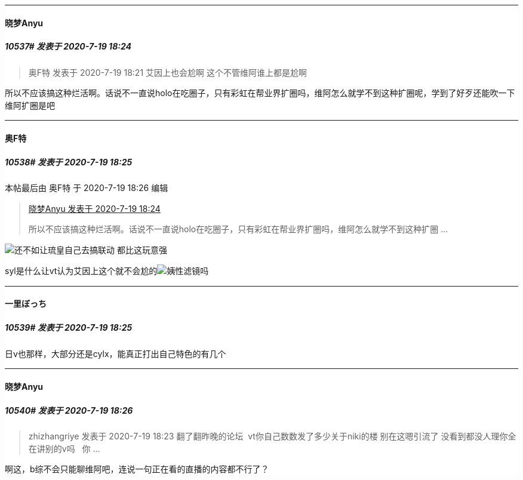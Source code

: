 

-----

####  晓梦Anyu  
##### 10537#       发表于 2020-7-19 18:24



<blockquote>奥F特 发表于 2020-7-19 18:21
艾因上也会尬啊 这个不管维阿谁上都是尬啊</blockquote>
所以不应该搞这种烂活啊。话说不一直说holo在吃圈子，只有彩虹在帮业界扩圈吗，维阿怎么就学不到这种扩圈呢，学到了好歹还能吹一下维阿扩圈是吧







-----

####  奥F特  
##### 10538#       发表于 2020-7-19 18:25



 本帖最后由 奥F特 于 2020-7-19 18:26 编辑 
<blockquote><a href="httphttps://bbs.saraba1st.com/2b/forum.php?mod=redirect&amp;goto=findpost&amp;pid=48153205&amp;ptid=1945741" target="_blank">晓梦Anyu 发表于 2020-7-19 18:24</a>

所以不应该搞这种烂活啊。话说不一直说holo在吃圈子，只有彩虹在帮业界扩圈吗，维阿怎么就学不到这种扩圈 ...</blockquote>
<img src="https://static.saraba1st.com/image/smiley/face2017/067.png" referrerpolicy="no-referrer">还不如让琉皇自己去搞联动 都比这玩意强

syl是什么让vt认为艾因上这个就不会尬的<img src="https://static.saraba1st.com/image/smiley/face2017/067.png" referrerpolicy="no-referrer">姨性滤镜吗







-----

####  一里ぼっち  
##### 10539#       发表于 2020-7-19 18:25




日v也那样，大部分还是cylx，能真正打出自己特色的有几个







-----

####  晓梦Anyu  
##### 10540#       发表于 2020-7-19 18:26



<blockquote>zhizhangriye 发表于 2020-7-19 18:23
翻了翻昨晚的论坛  vt你自己数数发了多少关于niki的楼 别在这嗯引流了 没看到都没人理你全在讲别的v吗   你 ...</blockquote>
啊这，b综不会只能聊维阿吧，连说一句正在看的直播的内容都不行了？
